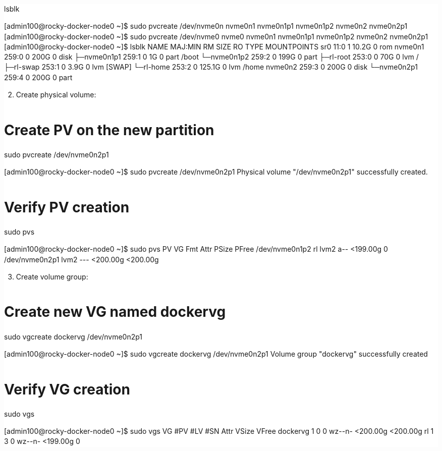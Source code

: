 lsblk

[admin100@rocky-docker-node0 ~]$ sudo pvcreate /dev/nvme0n
nvme0n1    nvme0n1p1  nvme0n1p2  nvme0n2    nvme0n2p1
[admin100@rocky-docker-node0 ~]$ sudo pvcreate /dev/nvme0
nvme0      nvme0n1    nvme0n1p1  nvme0n1p2  nvme0n2    nvme0n2p1
[admin100@rocky-docker-node0 ~]$ lsblk
NAME        MAJ:MIN RM   SIZE RO TYPE MOUNTPOINTS
sr0          11:0    1  10.2G  0 rom
nvme0n1     259:0    0   200G  0 disk
├─nvme0n1p1 259:1    0     1G  0 part /boot
└─nvme0n1p2 259:2    0   199G  0 part
  ├─rl-root 253:0    0    70G  0 lvm  /
  ├─rl-swap 253:1    0   3.9G  0 lvm  [SWAP]
  └─rl-home 253:2    0 125.1G  0 lvm  /home
nvme0n2     259:3    0   200G  0 disk
└─nvme0n2p1 259:4    0   200G  0 part


2. Create physical volume:

# Create PV on the new partition
sudo pvcreate /dev/nvme0n2p1

[admin100@rocky-docker-node0 ~]$ sudo pvcreate /dev/nvme0n2p1
  Physical volume "/dev/nvme0n2p1" successfully created.


# Verify PV creation
sudo pvs

[admin100@rocky-docker-node0 ~]$ sudo pvs
  PV             VG Fmt  Attr PSize    PFree
  /dev/nvme0n1p2 rl lvm2 a--  <199.00g       0
  /dev/nvme0n2p1    lvm2 ---  <200.00g <200.00g


3. Create volume group:

# Create new VG named dockervg
sudo vgcreate dockervg /dev/nvme0n2p1

[admin100@rocky-docker-node0 ~]$ sudo vgcreate dockervg /dev/nvme0n2p1
  Volume group "dockervg" successfully created


# Verify VG creation
sudo vgs

[admin100@rocky-docker-node0 ~]$ sudo vgs
  VG       #PV #LV #SN Attr   VSize    VFree
  dockervg   1   0   0 wz--n- <200.00g <200.00g
  rl         1   3   0 wz--n- <199.00g       0
